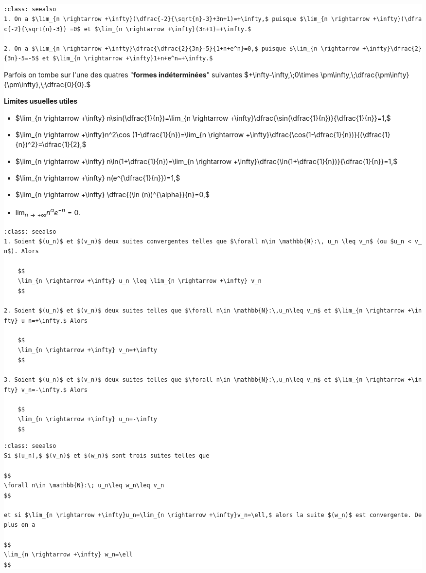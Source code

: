 ```{admonition} Exemple
:class: seealso
1. On a $\lim_{n \rightarrow +\infty}(\dfrac{-2}{\sqrt{n}-3}+3n+1)=+\infty,$ puisque $\lim_{n \rightarrow +\infty}(\dfrac{-2}{\sqrt{n}-3}) =0$ et $\lim_{n \rightarrow +\infty}(3n+1)=+\infty.$

2. On a $\lim_{n \rightarrow +\infty}\dfrac{\dfrac{2}{3n}-5}{1+n+e^n}=0,$ puisque $\lim_{n \rightarrow +\infty}\dfrac{2}{3n}-5=-5$ et $\lim_{n \rightarrow +\infty}1+n+e^n=+\infty.$
```

Parfois on tombe sur l'une des quatres "**formes indéterminées**" suivantes $+\infty-\infty,\;0\times \pm\infty,\;\dfrac{\pm\infty}{\pm\infty},\;\dfrac{0}{0}.$



**Limites usuelles utiles**

- $\lim_{n \rightarrow +\infty} n\sin(\dfrac{1}{n})=\lim_{n \rightarrow +\infty}\dfrac{\sin(\dfrac{1}{n})}{\dfrac{1}{n}}=1,$

- $\lim_{n \rightarrow +\infty}n^2\cos (1-\dfrac{1}{n})=\lim_{n \rightarrow +\infty}\dfrac{\cos(1-\dfrac{1}{n})}{(\dfrac{1}{n})^2}=\dfrac{1}{2},$

- $\lim_{n \rightarrow +\infty} n\ln(1+\dfrac{1}{n})=\lim_{n \rightarrow +\infty}\dfrac{\ln(1+\dfrac{1}{n})}{\dfrac{1}{n}}=1,$

-  $\lim_{n \rightarrow +\infty} n(e^{\dfrac{1}{n}})=1,$

-  $\lim_{n \rightarrow +\infty} \dfrac{(\ln (n))^{\alpha}}{n}=0,$

-  $\lim_{n \rightarrow +\infty} n^{\alpha}e^{-n}=0.$

```{admonition} Proposition
:class: seealso
1. Soient $(u_n)$ et $(v_n)$ deux suites convergentes telles que $\forall n\in \mathbb{N}:\, u_n \leq v_n$ (ou $u_n < v_n$). Alors 

    $$
    \lim_{n \rightarrow +\infty} u_n \leq \lim_{n \rightarrow +\infty} v_n
    $$

2. Soient $(u_n)$ et $(v_n)$ deux suites telles que $\forall n\in \mathbb{N}:\,u_n\leq v_n$ et $\lim_{n \rightarrow +\infty} u_n=+\infty.$ Alors 

    $$
    \lim_{n \rightarrow +\infty} v_n=+\infty
    $$

3. Soient $(u_n)$ et $(v_n)$ deux suites telles que $\forall n\in \mathbb{N}:\,u_n\leq v_n$ et $\lim_{n \rightarrow +\infty} v_n=-\infty.$ Alors 

    $$
    \lim_{n \rightarrow +\infty} u_n=-\infty
    $$

```

```{admonition} Théorème (Théorème des "gendarmes")
:class: seealso
Si $(u_n),$ $(v_n)$ et $(w_n)$ sont trois suites telles que 

$$
\forall n\in \mathbb{N}:\; u_n\leq w_n\leq v_n
$$

et si $\lim_{n \rightarrow +\infty}u_n=\lim_{n \rightarrow +\infty}v_n=\ell,$ alors la suite $(w_n)$ est convergente. De plus on a 

$$
\lim_{n \rightarrow +\infty} w_n=\ell
$$
```